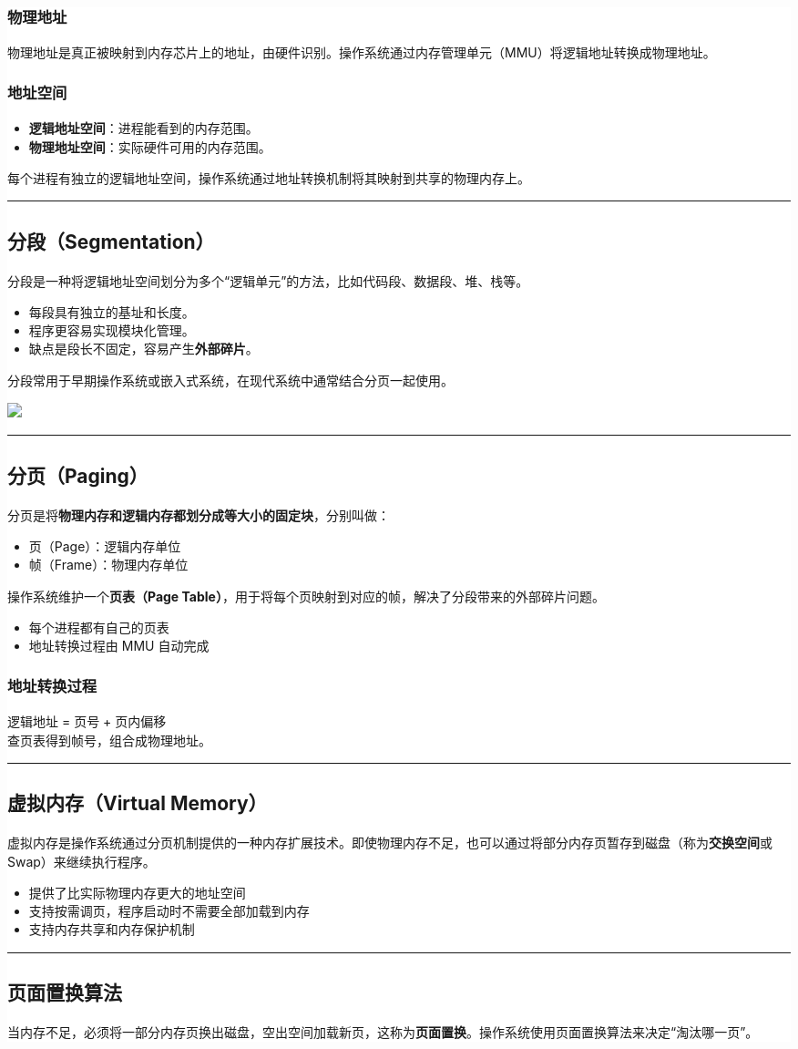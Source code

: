 ### 物理地址
物理地址是真正被映射到内存芯片上的地址，由硬件识别。操作系统通过内存管理单元（MMU）将逻辑地址转换成物理地址。

### 地址空间
+ **逻辑地址空间**：进程能看到的内存范围。
+ **物理地址空间**：实际硬件可用的内存范围。

每个进程有独立的逻辑地址空间，操作系统通过地址转换机制将其映射到共享的物理内存上。

---

## 分段（Segmentation）
分段是一种将逻辑地址空间划分为多个“逻辑单元”的方法，比如代码段、数据段、堆、栈等。

+ 每段具有独立的基址和长度。
+ 程序更容易实现模块化管理。
+ 缺点是段长不固定，容易产生**外部碎片**。

分段常用于早期操作系统或嵌入式系统，在现代系统中通常结合分页一起使用。

![](https://cdn.nlark.com/yuque/0/2025/png/22226417/1744796674197-5bc113a6-e168-4e5f-8cfa-24e10af5889c.png)

---

## 分页（Paging）
分页是将**物理内存和逻辑内存都划分成等大小的固定块**，分别叫做：

+ 页（Page）：逻辑内存单位
+ 帧（Frame）：物理内存单位

操作系统维护一个**页表（Page Table）**，用于将每个页映射到对应的帧，解决了分段带来的外部碎片问题。

+ 每个进程都有自己的页表
+ 地址转换过程由 MMU 自动完成

### 地址转换过程
逻辑地址 = 页号 + 页内偏移  
查页表得到帧号，组合成物理地址。

---

## 虚拟内存（Virtual Memory）
虚拟内存是操作系统通过分页机制提供的一种内存扩展技术。即使物理内存不足，也可以通过将部分内存页暂存到磁盘（称为**交换空间**或 Swap）来继续执行程序。

+ 提供了比实际物理内存更大的地址空间
+ 支持按需调页，程序启动时不需要全部加载到内存
+ 支持内存共享和内存保护机制

---

## 页面置换算法
当内存不足，必须将一部分内存页换出磁盘，空出空间加载新页，这称为**页面置换**。操作系统使用页面置换算法来决定“淘汰哪一页”。
